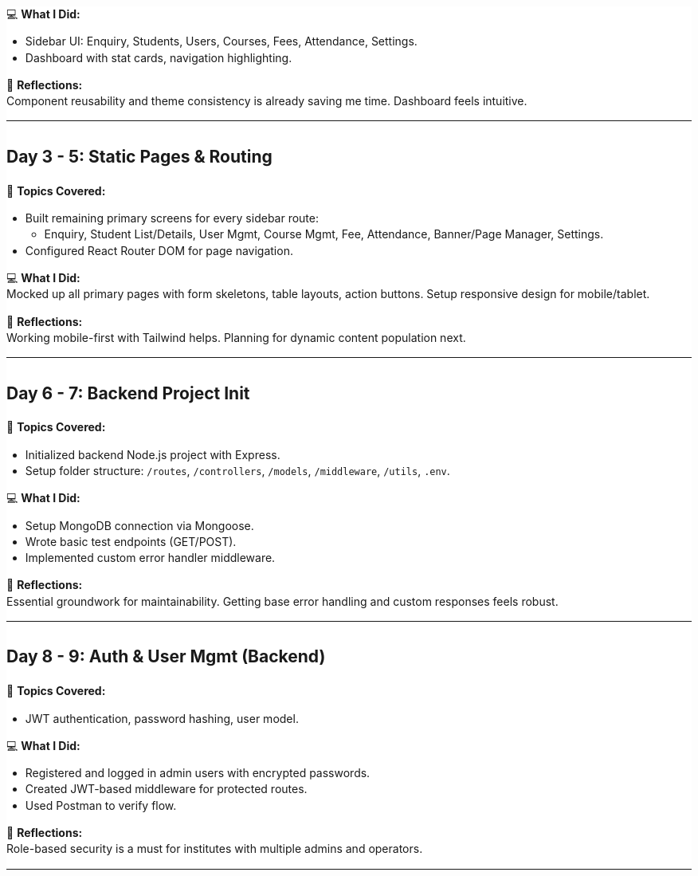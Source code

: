 💻 **What I Did:**  
- Sidebar UI: Enquiry, Students, Users, Courses, Fees, Attendance, Settings.  
- Dashboard with stat cards, navigation highlighting.

🧠 **Reflections:**  
Component reusability and theme consistency is already saving me time. Dashboard feels intuitive.

---

## Day 3 - 5: Static Pages & Routing

📌 **Topics Covered:**  
- Built remaining primary screens for every sidebar route:
    - Enquiry, Student List/Details, User Mgmt, Course Mgmt, Fee, Attendance, Banner/Page Manager, Settings.
- Configured React Router DOM for page navigation.

💻 **What I Did:**  
Mocked up all primary pages with form skeletons, table layouts, action buttons. Setup responsive design for mobile/tablet.

🧠 **Reflections:**  
Working mobile-first with Tailwind helps. Planning for dynamic content population next.

---

## Day 6 - 7: Backend Project Init

📌 **Topics Covered:**  
- Initialized backend Node.js project with Express.  
- Setup folder structure: `/routes`, `/controllers`, `/models`, `/middleware`, `/utils`, `.env`.

💻 **What I Did:**  
- Setup MongoDB connection via Mongoose.  
- Wrote basic test endpoints (GET/POST).  
- Implemented custom error handler middleware.

🧠 **Reflections:**  
Essential groundwork for maintainability. Getting base error handling and custom responses feels robust.

---

## Day 8 - 9: Auth & User Mgmt (Backend)

📌 **Topics Covered:**  
- JWT authentication, password hashing, user model.

💻 **What I Did:**  
- Registered and logged in admin users with encrypted passwords.  
- Created JWT-based middleware for protected routes.  
- Used Postman to verify flow.

🧠 **Reflections:**  
Role-based security is a must for institutes with multiple admins and operators.

---